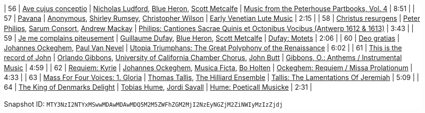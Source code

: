 | 56 | [Ave cujus conceptio](https://open.spotify.com/track/5wzBuk9gLL3V6Y0s4fzMHb) | [Nicholas Ludford](https://open.spotify.com/artist/2PkZiyFABZcEAavQmrrPzs), [Blue Heron](https://open.spotify.com/artist/2i3E1GGDvJoQg0vsmIrGEg), [Scott Metcalfe](https://open.spotify.com/artist/4r5DWadnDM5H57xgX6H3Rc) | [Music from the Peterhouse Partbooks, Vol\. 4](https://open.spotify.com/album/2X0ZNzSD99tp2RvjgUFbfc) | 8:51 |
| 57 | [Pavana](https://open.spotify.com/track/4FIuIeLg1Kx9hqU4m0RLGU) | [Anonymous](https://open.spotify.com/artist/4kCZ5nyurc9eIqLJfUcW0Y), [Shirley Rumsey](https://open.spotify.com/artist/3aTTnfj8dHCdJ9UtGGpoGa), [Christopher Wilson](https://open.spotify.com/artist/13U6np0LvIVvrGltTbhNZh) | [Early Venetian Lute Music](https://open.spotify.com/album/25CYYMQ8TW2SfWv4UKIfAx) | 2:15 |
| 58 | [Christus resurgens](https://open.spotify.com/track/2MS1LzqWFA4DHsW5qsY4QD) | [Peter Philips](https://open.spotify.com/artist/6OWrmsoh7ZSdfgxt5Zs5cp), [Sarum Consort](https://open.spotify.com/artist/11icabivYapIjLmWcqniar), [Andrew Mackay](https://open.spotify.com/artist/6Vj4z5Oz6ptaVECzSLIt9r) | [Philips: Cantiones Sacrae Quinis et Octonibus Vocibus \(Antwerp 1612 & 1613\)](https://open.spotify.com/album/5fIvBSiuNr3GNw4i1Nrjfu) | 3:43 |
| 59 | [Je me complains piteusement](https://open.spotify.com/track/5ZSy5jNHyxWE3eWJ0wQXCl) | [Guillaume Dufay](https://open.spotify.com/artist/0kLNgrvMXHTm4yWGrfMuLc), [Blue Heron](https://open.spotify.com/artist/2i3E1GGDvJoQg0vsmIrGEg), [Scott Metcalfe](https://open.spotify.com/artist/4r5DWadnDM5H57xgX6H3Rc) | [Dufay: Motets](https://open.spotify.com/album/7njYVThu4Z44WHSv1GXXni) | 2:06 |
| 60 | [Deo gratias](https://open.spotify.com/track/4UgNHC53diBeFlh8XEdbqh) | [Johannes Ockeghem](https://open.spotify.com/artist/5bk4CYx5KyU34CeJmoJEaO), [Paul Van Nevel](https://open.spotify.com/artist/15bifbRTaFHRiZszGsA7G1) | [Utopia Triumphans: The Great Polyphony of the Renaissance](https://open.spotify.com/album/2gZC3aH8SLRXnYsTpfjTUm) | 6:02 |
| 61 | [This is the record of John](https://open.spotify.com/track/6RBrvlIDz6AhFs0qkTPriB) | [Orlando Gibbons](https://open.spotify.com/artist/2NkIVq5pAfIojxXjuaRVes), [University of California Chamber Chorus](https://open.spotify.com/artist/3YrD6mohzq8Kqov3rZ0Yak), [John Butt](https://open.spotify.com/artist/4aYc6yoP53lJmEeiRj9rNt) | [Gibbons, O.: Anthems / Instrumental Music](https://open.spotify.com/album/7nVvi9xb5CziBFaCIz41ij) | 4:59 |
| 62 | [Requiem: Kyrie](https://open.spotify.com/track/0ccnwSwBtYMgiszKl9GaIT) | [Johannes Ockeghem](https://open.spotify.com/artist/5bk4CYx5KyU34CeJmoJEaO), [Musica Ficta](https://open.spotify.com/artist/5WKv8DLIGTPZP1QRaY6Uau), [Bo Holten](https://open.spotify.com/artist/4f32MH6GiPxxIsYeDl16kL) | [Ockeghem: Requiem / Missa Prolationum](https://open.spotify.com/album/5NWHSSarpJNIQResWG7FMn) | 4:33 |
| 63 | [Mass For Four Voices: 1\. Gloria](https://open.spotify.com/track/6GzfuT24wqfHZquZZwLYIV) | [Thomas Tallis](https://open.spotify.com/artist/1XmMnFJ9jhW4tI7bQuNYFG), [The Hilliard Ensemble](https://open.spotify.com/artist/0L8W3JzyTX29RLKZgc3bqS) | [Tallis: The Lamentations Of Jeremiah](https://open.spotify.com/album/5xzL1xekOtok9HF0STLt5n) | 5:09 |
| 64 | [The King of Denmarks Delight](https://open.spotify.com/track/2PosJTq6obVASb20uOSmgC) | [Tobias Hume](https://open.spotify.com/artist/1z5IeyRbd7iLgu1fpxFRLe), [Jordi Savall](https://open.spotify.com/artist/3faEZMpTmZFXpELU1EwWNL) | [Hume: Poeticall Musicke](https://open.spotify.com/album/1X1HfR9db93Nr2gOBAX2Hn) | 2:31 |

Snapshot ID: `MTY3NzI2NTYxMSwwMDAwMDAwMDQ5M2M5ZWFhZGM2MjI2NzEyNGZjM2ZiNWIyMzIzZjdj`
